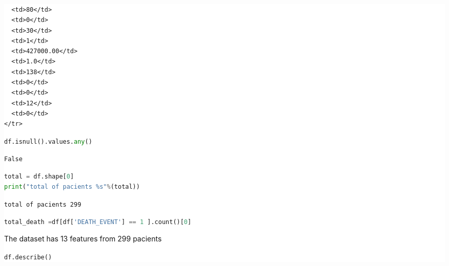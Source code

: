       <td>80</td>
      <td>0</td>
      <td>30</td>
      <td>1</td>
      <td>427000.00</td>
      <td>1.0</td>
      <td>138</td>
      <td>0</td>
      <td>0</td>
      <td>12</td>
      <td>0</td>
    </tr>
  </tbody>
</table>
</div>








```python

```


```python
df.isnull().values.any()
```




    False




```python
total = df.shape[0]
print("total of pacients %s"%(total))

```

    total of pacients 299
    


```python
total_death =df[df['DEATH_EVENT'] == 1 ].count()[0]
```

The dataset has 13 features from 299 pacients  


```python
df.describe()
```




<div>
<style scoped>
    .dataframe tbody tr th:only-of-type {
        vertical-align: middle;
    }

